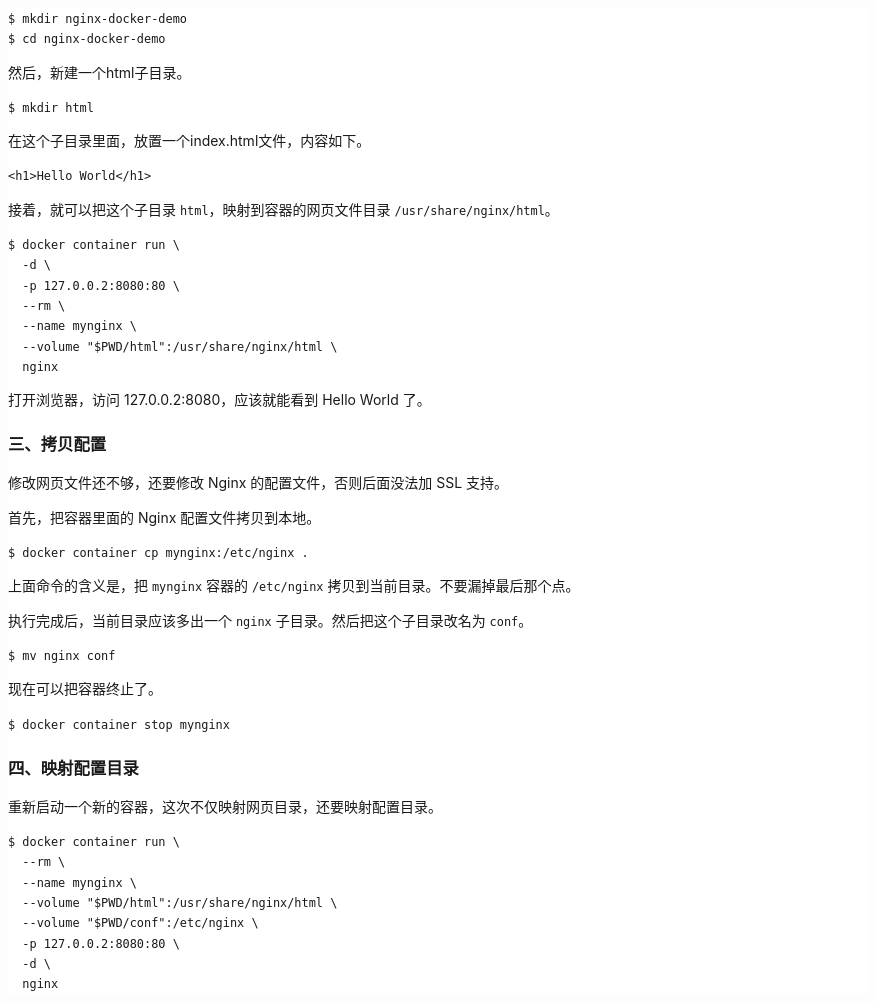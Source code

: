 ```
$ mkdir nginx-docker-demo
$ cd nginx-docker-demo
```

然后，新建一个html子目录。

```
$ mkdir html
```

在这个子目录里面，放置一个index.html文件，内容如下。

```
<h1>Hello World</h1>
```

接着，就可以把这个子目录 `html`，映射到容器的网页文件目录 `/usr/share/nginx/html`。

```
$ docker container run \
  -d \
  -p 127.0.0.2:8080:80 \
  --rm \
  --name mynginx \
  --volume "$PWD/html":/usr/share/nginx/html \
  nginx
```

打开浏览器，访问 127.0.0.2:8080，应该就能看到 Hello World 了。

### 三、拷贝配置

修改网页文件还不够，还要修改 Nginx 的配置文件，否则后面没法加 SSL 支持。

首先，把容器里面的 Nginx 配置文件拷贝到本地。

```
$ docker container cp mynginx:/etc/nginx .
```

上面命令的含义是，把 `mynginx` 容器的 `/etc/nginx` 拷贝到当前目录。不要漏掉最后那个点。

执行完成后，当前目录应该多出一个 `nginx` 子目录。然后把这个子目录改名为 `conf`。

```
$ mv nginx conf
```

现在可以把容器终止了。

```
$ docker container stop mynginx
```

### 四、映射配置目录

重新启动一个新的容器，这次不仅映射网页目录，还要映射配置目录。

```
$ docker container run \
  --rm \
  --name mynginx \
  --volume "$PWD/html":/usr/share/nginx/html \
  --volume "$PWD/conf":/etc/nginx \
  -p 127.0.0.2:8080:80 \
  -d \
  nginx
```
